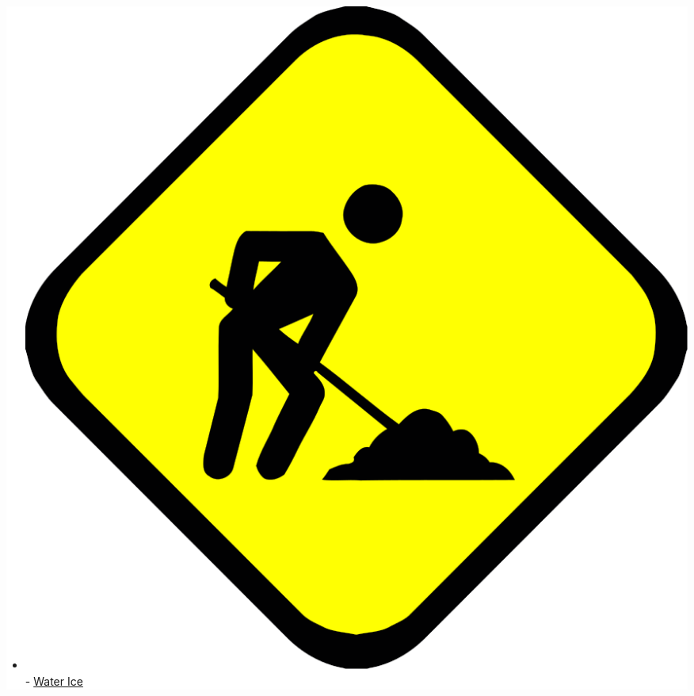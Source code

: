 - ![flag alt >](../Docs/Svg_icons/Under_construction.svg) - [Water Ice](../Bitesize/Physics/Physics_101/Physics_101)